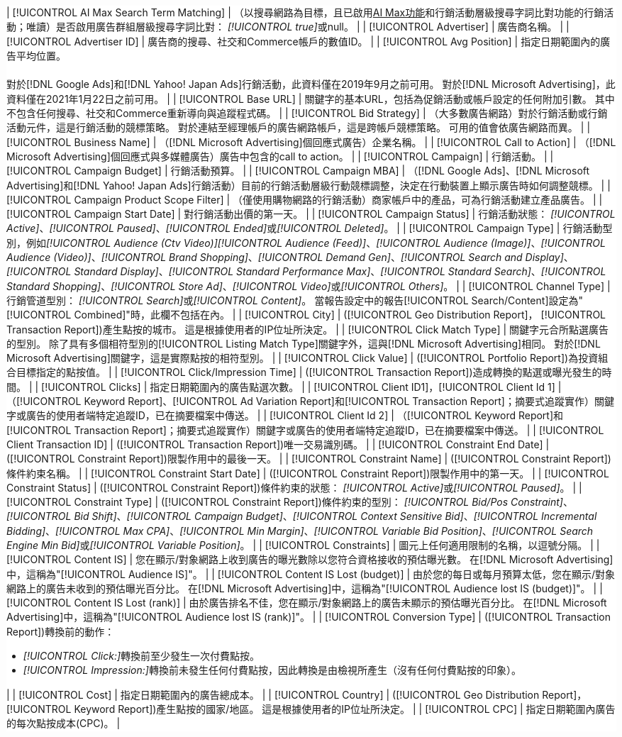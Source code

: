 | [!UICONTROL AI Max Search Term Matching] | （以搜尋網路為目標，且已啟用[AI Max功能](https://support.google.com/google-ads/answer/15910366)和行銷活動層級搜尋字詞比對功能的行銷活動；唯讀）是否啟用廣告群組層級搜尋字詞比對： *[!UICONTROL true]*&#x200B;或null。 |
| [!UICONTROL Advertiser] | 廣告商名稱。 |
| [!UICONTROL Advertiser ID] | 廣告商的搜尋、社交和Commerce帳戶的數值ID。 |
| [!UICONTROL Avg Position] | 指定日期範圍內的廣告平均位置。<br><br>對於[!DNL Google Ads]和[!DNL Yahoo! Japan Ads]行銷活動，此資料僅在2019年9月之前可用。 對於[!DNL Microsoft Advertising]，此資料僅在2021年1月22日之前可用。 |
| [!UICONTROL Base URL] | 關鍵字的基本URL，包括為促銷活動或帳戶設定的任何附加引數。 其中不包含任何搜尋、社交和Commerce重新導向與追蹤程式碼。 |
| [!UICONTROL Bid Strategy] | （大多數廣告網路）對於行銷活動或行銷活動元件，這是行銷活動的競標策略。 對於連結至經理帳戶的廣告網路帳戶，這是跨帳戶競標策略。 可用的值會依廣告網路而異。 |
| [!UICONTROL Business Name] | （[!DNL Microsoft Advertising]個回應式廣告）企業名稱。 |
| [!UICONTROL Call to Action] | （[!DNL Microsoft Advertising]個回應式與多媒體廣告）廣告中包含的call to action。 |
| [!UICONTROL Campaign] | 行銷活動。 |
| [!UICONTROL Campaign Budget] | 行銷活動預算。 |
| [!UICONTROL Campaign MBA] | （[!DNL Google Ads]、[!DNL Microsoft Advertising]和[!DNL Yahoo! Japan Ads]行銷活動）目前的行銷活動層級行動競標調整，決定在行動裝置上顯示廣告時如何調整競標。 |
| [!UICONTROL Campaign Product Scope Filter] | （僅使用購物網路的行銷活動）商家帳戶中的產品，可為行銷活動建立產品廣告。 |
| [!UICONTROL Campaign Start Date] | 對行銷活動出價的第一天。 |
| [!UICONTROL Campaign Status] | 行銷活動狀態： <i>[!UICONTROL Active]</i>、<i>[!UICONTROL Paused]</i>、<i>[!UICONTROL Ended]</i>或<i>[!UICONTROL Deleted]</i>。 |
| [!UICONTROL Campaign Type] | 行銷活動型別，例如<i>[!UICONTROL Audience (Ctv Video)]</i><i>[!UICONTROL Audience (Feed)]</i>、<i>[!UICONTROL Audience (Image)]</i>、<i>[!UICONTROL Audience (Video)]</i>、<i>[!UICONTROL Brand Shopping]</i>、<i>[!UICONTROL Demand Gen]</i>、<i>[!UICONTROL Search and Display]</i>、<i>[!UICONTROL Standard Display]</i>、<i>[!UICONTROL Standard Performance Max]</i>、<i>[!UICONTROL Standard Search]</i>、<i>[!UICONTROL Standard Shopping]</i>、<i>[!UICONTROL Store Ad]</i>、<i>[!UICONTROL Video]</i>或<i>[!UICONTROL Others]</i>。 |
| [!UICONTROL Channel Type] | 行銷管道型別： <i>[!UICONTROL Search]</i>或<i>[!UICONTROL Content]</i>。 當報告設定中的報告[!UICONTROL Search/Content]設定為&quot;[!UICONTROL Combined]&quot;時，此欄不包括在內。 |
| [!UICONTROL City] | ([!UICONTROL Geo Distribution Report]， [!UICONTROL Transaction Report])產生點按的城市。 這是根據使用者的IP位址所決定。 |
| [!UICONTROL Click Match Type] | 關鍵字元合所點選廣告的型別。 除了具有多個相符型別的[!UICONTROL Listing Match Type]關鍵字外，這與[!DNL Microsoft Advertising]相同。 對於[!DNL Microsoft Advertising]關鍵字，這是實際點按的相符型別。 |
| [!UICONTROL Click Value] | ([!UICONTROL Portfolio Report])為投資組合目標指定的點按值。 |
| [!UICONTROL Click/Impression Time] | ([!UICONTROL Transaction Report])造成轉換的點選或曝光發生的時間。 |
| [!UICONTROL Clicks] | 指定日期範圍內的廣告點選次數。 |
| [!UICONTROL Client ID1]，[!UICONTROL Client Id 1] | （[!UICONTROL Keyword Report]、[!UICONTROL Ad Variation Report]和[!UICONTROL Transaction Report]；摘要式追蹤實作）關鍵字或廣告的使用者端特定追蹤ID，已在摘要檔案中傳送。 |
| [!UICONTROL Client Id 2] | （[!UICONTROL Keyword Report]和[!UICONTROL Transaction Report]；摘要式追蹤實作）關鍵字或廣告的使用者端特定追蹤ID，已在摘要檔案中傳送。 |
| [!UICONTROL Client Transaction ID] | ([!UICONTROL Transaction Report])唯一交易識別碼。 |
| [!UICONTROL Constraint End Date] | ([!UICONTROL Constraint Report])限製作用中的最後一天。 |
| [!UICONTROL Constraint Name] | ([!UICONTROL Constraint Report])條件約束名稱。 |
| [!UICONTROL Constraint Start Date] | ([!UICONTROL Constraint Report])限製作用中的第一天。 |
| [!UICONTROL Constraint Status] | ([!UICONTROL Constraint Report])條件約束的狀態： <i>[!UICONTROL Active]</i>或<i>[!UICONTROL Paused]</i>。 |
| [!UICONTROL Constraint Type] | ([!UICONTROL Constraint Report])條件約束的型別： <i>[!UICONTROL Bid/Pos Constraint]</i>、<i>[!UICONTROL Bid Shift]</i>、<i>[!UICONTROL Campaign Budget]</i>、<i>[!UICONTROL Context Sensitive Bid]</i>、<i>[!UICONTROL Incremental Bidding]</i>、<i>[!UICONTROL Max CPA]</i>、<i>[!UICONTROL Min Margin]</i>、<i>[!UICONTROL Variable Bid Position]</i>、<i>[!UICONTROL Search Engine Min Bid]</i>或<i>[!UICONTROL Variable Position]</i>。 |
| [!UICONTROL Constraints] | 圖元上任何適用限制的名稱，以逗號分隔。 |
| [!UICONTROL Content IS] | 您在顯示/對象網路上收到廣告的曝光數除以您符合資格接收的預估曝光數。 在[!DNL Microsoft Advertising]中，這稱為&quot;[!UICONTROL Audience IS]&quot;。 |
| [!UICONTROL Content IS Lost (budget)] | 由於您的每日或每月預算太低，您在顯示/對象網路上的廣告未收到的預估曝光百分比。 在[!DNL Microsoft Advertising]中，這稱為&quot;[!UICONTROL Audience lost IS (budget)]&quot;。 |
| [!UICONTROL Content IS Lost (rank)] | 由於廣告排名不佳，您在顯示/對象網路上的廣告未顯示的預估曝光百分比。 在[!DNL Microsoft Advertising]中，這稱為&quot;[!UICONTROL Audience lost IS (rank)]&quot;。 |
| [!UICONTROL Conversion Type] | ([!UICONTROL Transaction Report])轉換前的動作：<ul><li><i>[!UICONTROL Click:]</i>轉換前至少發生一次付費點按。</li><li><i>[!UICONTROL Impression:]</i>轉換前未發生任何付費點按，因此轉換是由檢視所產生（沒有任何付費點按的印象）。</li></ul> |
| [!UICONTROL Cost] | 指定日期範圍內的廣告總成本。 |
| [!UICONTROL Country] | ([!UICONTROL Geo Distribution Report]， [!UICONTROL Keyword Report])產生點按的國家/地區。 這是根據使用者的IP位址所決定。 |
| [!UICONTROL CPC] | 指定日期範圍內廣告的每次點按成本(CPC)。 |